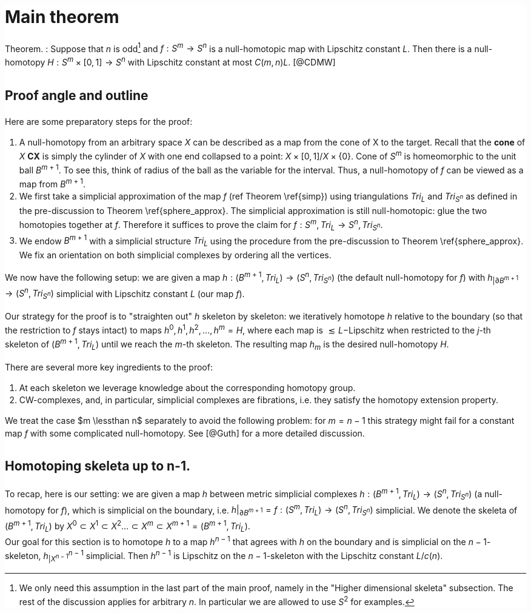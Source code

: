 # Main theorem
Theorem.
: Suppose that $n$ is odd[^odd] and $f: S^m \rightarrow S^n$ is a null-homotopic map with Lipschitz constant $L$. Then there is a null-homotopy $H: S^m \times [0,1] \rightarrow S^n$ with Lipschitz constant at most $C(m,n)L$. [@CDMW]

## Proof angle and outline
Here are some preparatory steps for the proof:

1. A null-homotopy from an arbitrary space $X$ can be described as a map from the cone of X to the target. Recall that the **cone** of $X$ **CX** is simply the cylinder of $X$ with one end collapsed to a point: $X \times [0,1] / X \times \{0\}$. Cone of $S^m$ is homeomorphic to the unit ball $B^{m+1}$. To see this, think of radius of the ball as the variable for the interval. Thus, a null-homotopy of $f$ can be viewed as a map from $B^{m+1}$.
2. We first take a simplicial approximation of the map $f$ (ref Theorem \ref{simp}) using triangulations $Tri_L$ and $Tri_{S^n}$ as defined in the pre-discussion to Theorem \ref{sphere_approx}. The simplicial approximation is still null-homotopic: glue the two homotopies together at $f$.
Therefore it suffices to prove the claim for $f: S^m, Tri_L \rightarrow S^n, Tri_{S^n}$.
3. We endow $B^{m+1}$ with a simplicial structure $Tri_L$ using the procedure from the pre-discussion to Theorem \ref{sphere_approx}. We fix an orientation on both simplicial complexes by ordering all the vertices.

We now have the following setup: we are given a map $h: (B^{m+1}, Tri_L) \rightarrow (S^n, Tri_{S^n})$ (the default null-homotopy for $f$) with $h_{| \partial B^{m+1}} \rightarrow (S^n, Tri_{S^n})$ simplicial with Lipschitz constant $L$ (our map $f$).

Our strategy for the proof is to "straighten out" $h$ skeleton by skeleton: we iteratively homotope $h$ relative to the boundary (so that the restriction to $f$ stays intact) to maps $h^0, h^1, h^2, ... , h^m = H$, where each map is $\lesssim L-$Lipschitz when restricted to the $j$-th skeleton of $(B^{m+1}, Tri_L)$ until we reach the $m$-th skeleton. The resulting map $h_m$ is the desired null-homotopy $H$.

There are several more key ingredients to the proof: 

1. At each skeleton we leverage knowledge about the corresponding homotopy group.
2. CW-complexes, and, in particular, simplicial complexes are fibrations, i.e. they satisfy the homotopy extension property. 

We treat the case $m \lessthan n$ separately to avoid the following problem: for $m = n-1$ this strategy might fail for a constant map $f$ with some complicated null-homotopy. See [@Guth] for a more detailed discussion.


## Homotoping skeleta up to n-1.
To recap, here is our setting: we are given a map $h$ between metric simplicial complexes $h: (B^{m+1}, Tri_L) \rightarrow (S^n, Tri_{S^n})$ (a null-homotopy for $f$), which is simplicial on the boundary, i.e. $h|_{\partial B^{m+1}} = f: (S^m, Tri_L) \rightarrow (S^n, Tri_{S^n})$ simplicial. We denote the skeleta of $(B^{m+1}, Tri_L)$ by $X^0 \subset X^1 \subset X^2 \dots \subset X^m \subset X^{m+1} = (B^{m+1}, Tri_L)$.  
Our goal for this section is to homotope $h$ to a map $h^{n-1}$ that agrees with $h$ on the boundary and is simplicial on the $n-1$-skeleton, $h^{n-1}_{|X^{n-1}}$ simplicial. Then $h^{n-1}$ is Lipschitz on the $n-1$-skeleton with the Lipschitz constant $L/c(n)$.


[^constant_homotopy]: By "constant" we mean the homotopy that does not change over time, $g^0_{0|S^m}=g^0_{t|S^m}=f$ for $\forall t \in [0,1]$. It is also sometimes called the "trivial" homotopy.
[^odd]: We only need this assumption in the last part of the main proof, namely in the "Higher dimensional skeleta" subsection. The rest of the discussion applies for arbitrary $n$. In particular we are allowed to use $S^2$ for examples.
[^approximation]: As mentioned before, symmetry of the triangulation will be important to us later on. We will address it explicitly later in the proof why we would like the target to have equilateral simplices of equal area.
[^approximation_2]: Equal simplex area allows us to use relative degree to "count" simplices (by adding an equal fraction $1/(n+2)$ for each covered simplex).